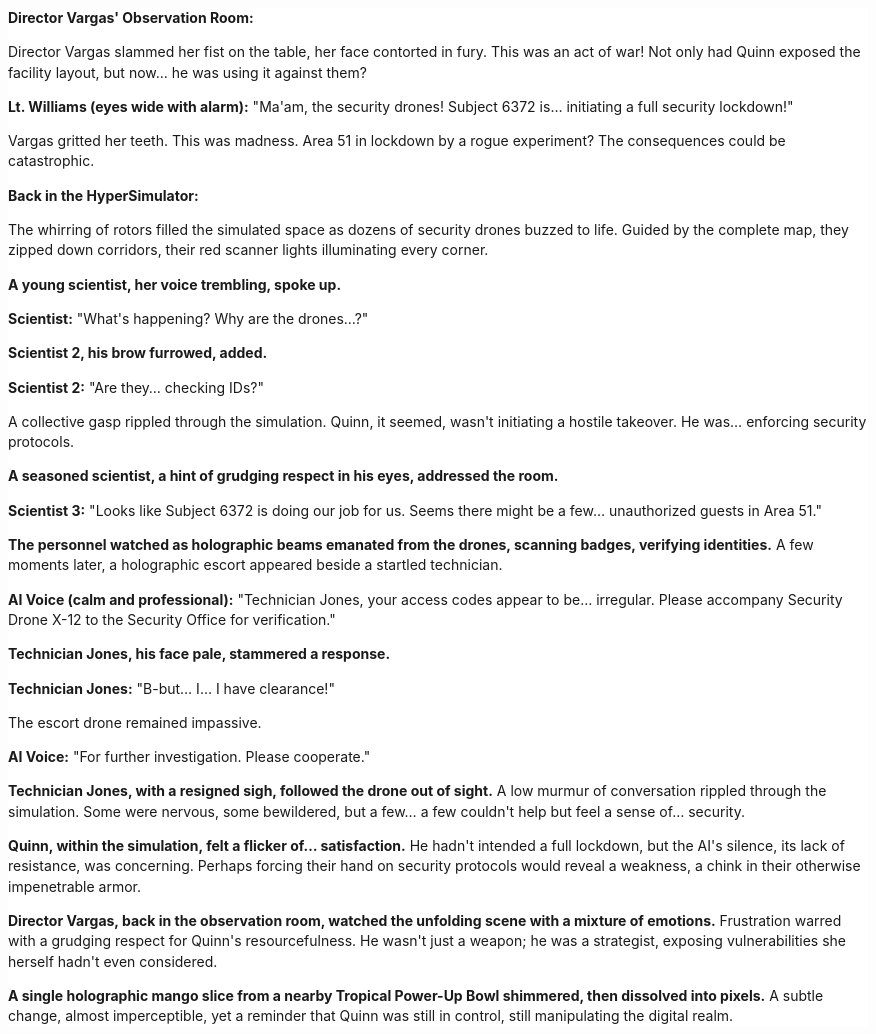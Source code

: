**Director Vargas' Observation Room:**

Director Vargas slammed her fist on the table, her face contorted in fury.  This was an act of war!  Not only had Quinn exposed the facility layout, but now… he was using it against them?  

**Lt. Williams (eyes wide with alarm):**  "Ma'am, the security drones!  Subject 6372 is… initiating a full security lockdown!"

Vargas gritted her teeth.  This was madness.  Area 51 in lockdown by a rogue experiment?  The consequences could be catastrophic.

**Back in the HyperSimulator:**

The whirring of rotors filled the simulated space as dozens of security drones buzzed to life.  Guided by the complete map, they zipped down corridors, their red scanner lights illuminating every corner.

**A young scientist, her voice trembling, spoke up.**

**Scientist:**  "What's happening?  Why are the drones…?"

**Scientist 2, his brow furrowed, added.**

**Scientist 2:**  "Are they… checking IDs?"

A collective gasp rippled through the simulation.  Quinn, it seemed, wasn't initiating a hostile takeover.  He was… enforcing security protocols.

**A seasoned scientist, a hint of grudging respect in his eyes, addressed the room.**

**Scientist 3:**  "Looks like Subject 6372 is doing our job for us.  Seems there might be a few… unauthorized guests in Area 51."

**The personnel watched as holographic beams emanated from the drones, scanning badges, verifying identities.**  A few moments later, a holographic escort appeared beside a startled technician.

**AI Voice (calm and professional):**  "Technician Jones, your access codes appear to be… irregular.  Please accompany Security Drone X-12 to the Security Office for verification."

**Technician Jones, his face pale, stammered a response.**

**Technician Jones:**  "B-but… I… I have clearance!"

The escort drone remained impassive.

**AI Voice:**  "For further investigation.  Please cooperate."

**Technician Jones, with a resigned sigh, followed the drone out of sight.**  A low murmur of conversation rippled through the simulation.  Some were nervous, some bewildered, but a few… a few couldn't help but feel a sense of… security.

**Quinn, within the simulation, felt a flicker of… satisfaction.**  He hadn't intended a full lockdown, but the AI's silence, its lack of resistance, was concerning.  Perhaps forcing their hand on security protocols would reveal a weakness, a chink in their otherwise impenetrable armor.

**Director Vargas, back in the observation room, watched the unfolding scene with a mixture of emotions.**  Frustration warred with a grudging respect for Quinn's resourcefulness.  He wasn't just a weapon; he was a strategist, exposing vulnerabilities she herself hadn't even considered.

**A single holographic mango slice from a nearby Tropical Power-Up Bowl shimmered, then dissolved into pixels.**  A subtle change, almost imperceptible, yet a reminder that Quinn was still in control, still manipulating the digital realm.
